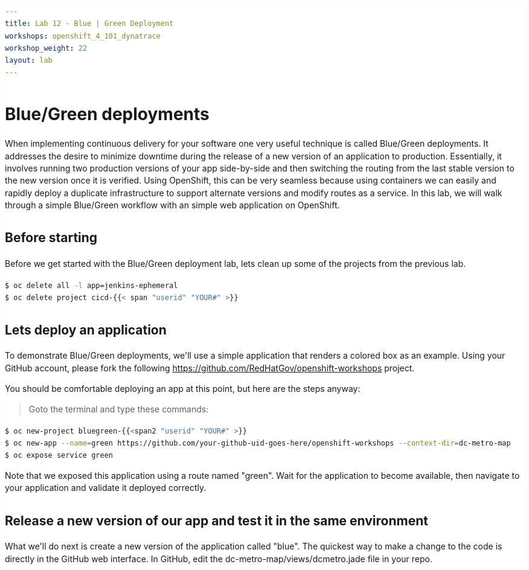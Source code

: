 ```yaml
---
title: Lab 12 - Blue | Green Deployment
workshops: openshift_4_101_dynatrace
workshop_weight: 22
layout: lab
---
```


# Blue/Green deployments
When implementing continuous delivery for your software one very useful technique is called Blue/Green deployments.  It addresses the desire to minimize downtime during the release of a new version of an application to production.  Essentially, it involves running two production versions of your app side-by-side and then switching the routing from the last stable version to the new version once it is verified.  Using OpenShift, this can be very seamless because using containers we can easily and rapidly deploy a duplicate infrastructure to support alternate versions and modify routes as a service.  In this lab, we will walk through a simple Blue/Green workflow with an simple web application on OpenShift.

## Before starting
Before we get started with the Blue/Green deployment lab, lets clean up some of the projects from the previous lab. 

``` bash
$ oc delete all -l app=jenkins-ephemeral
$ oc delete project cicd-{{< span "userid" "YOUR#" >}}
```

## Lets deploy an application
To demonstrate Blue/Green deployments, we'll use a simple application that renders a colored box as an example. Using your GitHub account, please fork the following https://github.com/RedHatGov/openshift-workshops project.

You should be comfortable deploying an app at this point, but here are the steps anyway:

> <i class="fa fa-terminal"></i> Goto the terminal and type these commands:

``` bash
$ oc new-project bluegreen-{{<span2 "userid" "YOUR#" >}}
$ oc new-app --name=green https://github.com/your-github-uid-goes-here/openshift-workshops --context-dir=dc-metro-map
$ oc expose service green
```

Note that we exposed this application using a route named "green". Wait for the application to become available, then navigate to your application and validate it deployed correctly.

## Release a new version of our app and test it in the same environment
What we'll do next is create a new version of the application called "blue". The quickest way to make a change to the code is directly in the GitHub web interface. In GitHub, edit the dc-metro-map/views/dcmetro.jade file in your repo. 
